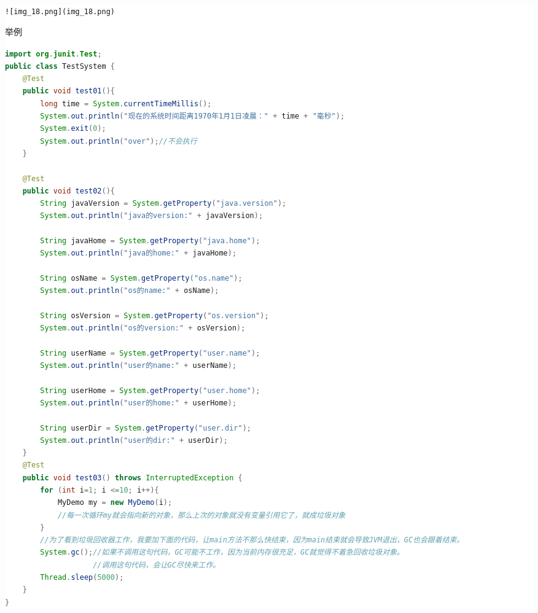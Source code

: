     ![img_18.png](img_18.png)

举例        

```java
import org.junit.Test;
public class TestSystem {
    @Test
    public void test01(){
        long time = System.currentTimeMillis();
        System.out.println("现在的系统时间距离1970年1月1日凌晨：" + time + "毫秒");
        System.exit(0);
        System.out.println("over");//不会执行
    }

    @Test
    public void test02(){
        String javaVersion = System.getProperty("java.version");
		System.out.println("java的version:" + javaVersion);

		String javaHome = System.getProperty("java.home");
		System.out.println("java的home:" + javaHome);

		String osName = System.getProperty("os.name");
		System.out.println("os的name:" + osName);

		String osVersion = System.getProperty("os.version");
		System.out.println("os的version:" + osVersion);

		String userName = System.getProperty("user.name");
		System.out.println("user的name:" + userName);

		String userHome = System.getProperty("user.home");
		System.out.println("user的home:" + userHome);

		String userDir = System.getProperty("user.dir");
		System.out.println("user的dir:" + userDir);
    }
    @Test
    public void test03() throws InterruptedException {
        for (int i=1; i <=10; i++){
            MyDemo my = new MyDemo(i);
            //每一次循环my就会指向新的对象，那么上次的对象就没有变量引用它了，就成垃圾对象
        }
        //为了看到垃圾回收器工作，我要加下面的代码，让main方法不那么快结束，因为main结束就会导致JVM退出，GC也会跟着结束。
        System.gc();//如果不调用这句代码，GC可能不工作，因为当前内存很充足，GC就觉得不着急回收垃圾对象。
        			//调用这句代码，会让GC尽快来工作。
        Thread.sleep(5000);
    }
}
```